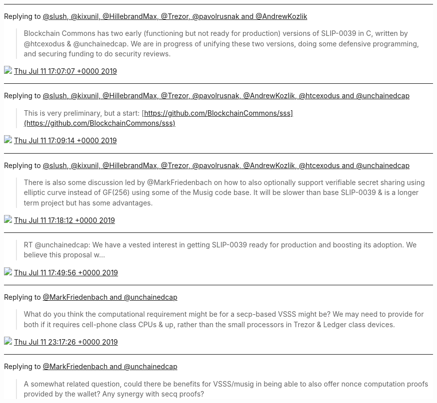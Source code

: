 ----

Replying to [@slush, @kixunil, @HillebrandMax, @Trezor, @pavolrusnak and @AndrewKozlik](https://twitter.com/slush/status/1118096517716377600)

> Blockchain Commons has two early (functioning but not ready for production) versions of SLIP-0039 in C, written by @htcexodus &amp; @unchainedcap. We are in progress of unifying these two versions, doing some defensive programming, and securing funding to do security reviews.

<img src="{{ site.url }}{{ site.baseurl }}/assets/images/media/tweet.ico" width="30" /> [Thu Jul 11 17:07:07 +0000 2019](https://twitter.com/ChristopherA/status/1149364505987538944)

----

Replying to [@slush, @kixunil, @HillebrandMax, @Trezor, @pavolrusnak, @AndrewKozlik, @htcexodus and @unchainedcap](https://twitter.com/ChristopherA/status/1149364505987538944)

> This is very preliminary, but a start: [https://github.com/BlockchainCommons/sss](https://github.com/BlockchainCommons/sss)

<img src="{{ site.url }}{{ site.baseurl }}/assets/images/media/tweet.ico" width="30" /> [Thu Jul 11 17:09:14 +0000 2019](https://twitter.com/ChristopherA/status/1149365038655782912)

----

Replying to [@slush, @kixunil, @HillebrandMax, @Trezor, @pavolrusnak, @AndrewKozlik, @htcexodus and @unchainedcap](https://twitter.com/ChristopherA/status/1149365038655782912)

> There is also some discussion led by @MarkFriedenbach on how to also optionally support verifiable secret sharing using elliptic curve instead of  GF(256) using some of the Musig code base. It will be slower than base SLIP-0039 &amp; is a longer term project but has some advantages.

<img src="{{ site.url }}{{ site.baseurl }}/assets/images/media/tweet.ico" width="30" /> [Thu Jul 11 17:18:12 +0000 2019](https://twitter.com/ChristopherA/status/1149367295522684928)

----

> RT @unchainedcap: We have a vested interest in getting SLIP-0039 ready for production and boosting its adoption. We believe this proposal w…

<img src="{{ site.url }}{{ site.baseurl }}/assets/images/media/tweet.ico" width="30" /> [Thu Jul 11 17:49:56 +0000 2019](https://twitter.com/ChristopherA/status/1149375282240880640)

----

Replying to [@MarkFriedenbach and @unchainedcap](https://twitter.com/fodagut/status/1149451862707326976)

> What do you think the computational requirement might be for a secp-based VSSS might be? We may need to provide for both if it requires cell-phone class CPUs &amp; up, rather than the small processors in Trezor &amp; Ledger class devices.

<img src="{{ site.url }}{{ site.baseurl }}/assets/images/media/tweet.ico" width="30" /> [Thu Jul 11 23:17:26 +0000 2019](https://twitter.com/ChristopherA/status/1149457702994579457)

----

Replying to [@MarkFriedenbach and @unchainedcap](https://twitter.com/ChristopherA/status/1149457702994579457)

> A somewhat related question, could there be benefits for VSSS/musig in being able to also offer nonce computation proofs provided by the wallet? Any synergy with secq proofs?
